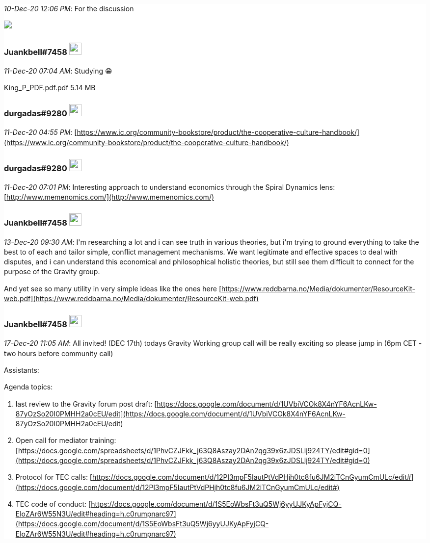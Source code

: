_10-Dec-20 12:06 PM_:	For the discussion

![](https://cdn.discordapp.com/attachments/773311685871534144/786640035003760721/aqal-deeper.jpg)

<h3>Juankbell#7458  <img src="https://cdn.discordapp.com/avatars/749990807238607020/8deaadd14238c0a72a8871176b993946.png" width="25" height="25" /></h3>

_11-Dec-20 07:04 AM_:	Studying 😁

[King_P_PDF.pdf.pdf](https://cdn.discordapp.com/attachments/773311685871534144/786926312580972554/King_P_PDF.pdf.pdf)
5.14 MB
                                        
<h3>durgadas#9280  <img src="https://cdn.discordapp.com/avatars/249005209710362624/fd52223eb3a60649ccd2e83b04f65f61.png" width="25" height="25" /></h3>

_11-Dec-20 04:55 PM_:	[https://www.ic.org/community-bookstore/product/the-cooperative-culture-handbook/](https://www.ic.org/community-bookstore/product/the-cooperative-culture-handbook/)

<h3>durgadas#9280  <img src="https://cdn.discordapp.com/avatars/249005209710362624/fd52223eb3a60649ccd2e83b04f65f61.png" width="25" height="25" /></h3>

_11-Dec-20 07:01 PM_:	Interesting approach to understand economics through the Spiral Dynamics lens: [http://www.memenomics.com/](http://www.memenomics.com/)

<h3>Juankbell#7458  <img src="https://cdn.discordapp.com/avatars/749990807238607020/8deaadd14238c0a72a8871176b993946.png" width="25" height="25" /></h3>

_13-Dec-20 09:30 AM_:	I'm researching a lot and i can see truth in various theories, but i'm trying to ground everything to take the best to of each and tailor simple, conflict management mechanisms. We want legitimate and effective spaces to deal with disputes, and i can understand this economical and philosophical holistic theories, but still see them difficult to connect for the purpose of the Gravity group.

And yet see so many utility in very simple ideas like the ones here [https://www.reddbarna.no/Media/dokumenter/ResourceKit-web.pdf](https://www.reddbarna.no/Media/dokumenter/ResourceKit-web.pdf)

<h3>Juankbell#7458  <img src="https://cdn.discordapp.com/avatars/749990807238607020/8deaadd14238c0a72a8871176b993946.png" width="25" height="25" /></h3>

_17-Dec-20 11:05 AM_:	All invited! (DEC 17th) 
todays Gravity Working group call will be really exciting so please jump in (6pm CET - two hours before community call)

Assistants: 

Agenda topics: 
1) last review to the Gravity forum post draft: [https://docs.google.com/document/d/1UVbiVCOk8X4nYF6AcnLKw-87yOzSo20I0PMHH2a0cEU/edit](https://docs.google.com/document/d/1UVbiVCOk8X4nYF6AcnLKw-87yOzSo20I0PMHH2a0cEU/edit)

2) Open call for mediator training: [https://docs.google.com/spreadsheets/d/1PhvCZJFkk_j63Q8Aszay2DAn2qg39x6zJDSLlj924TY/edit#gid=0](https://docs.google.com/spreadsheets/d/1PhvCZJFkk_j63Q8Aszay2DAn2qg39x6zJDSLlj924TY/edit#gid=0)

3) Protocol for TEC calls: [https://docs.google.com/document/d/12Pl3mpF5IautPtVdPHjh0tc8fu6JM2iTCnGyumCmULc/edit#](https://docs.google.com/document/d/12Pl3mpF5IautPtVdPHjh0tc8fu6JM2iTCnGyumCmULc/edit#)

4) TEC code of conduct: [https://docs.google.com/document/d/1S5EoWbsFt3uQ5Wj6yyUJKyApFyjCQ-EloZAr6W55N3U/edit#heading=h.c0rumpnarc97](https://docs.google.com/document/d/1S5EoWbsFt3uQ5Wj6yyUJKyApFyjCQ-EloZAr6W55N3U/edit#heading=h.c0rumpnarc97)
